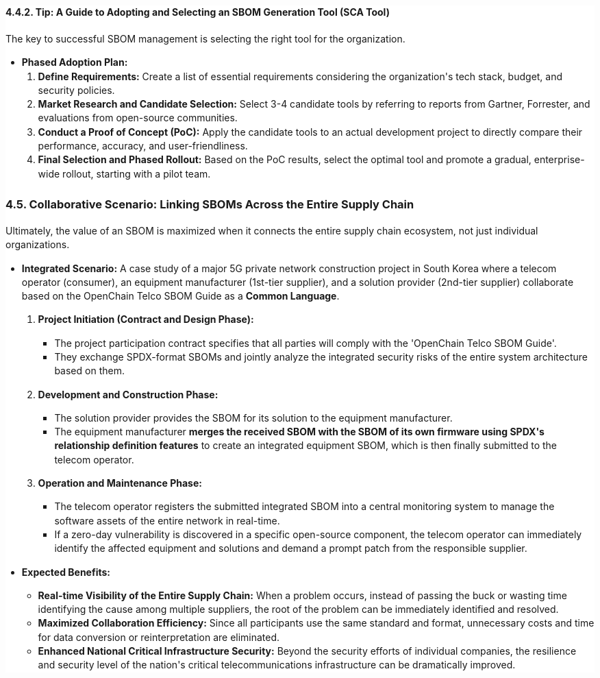 #### 4.4.2. Tip: A Guide to Adopting and Selecting an SBOM Generation Tool (SCA Tool)

The key to successful SBOM management is selecting the right tool for the organization.

*   **Phased Adoption Plan:**
    1.  **Define Requirements:** Create a list of essential requirements considering the organization's tech stack, budget, and security policies.
    2.  **Market Research and Candidate Selection:** Select 3-4 candidate tools by referring to reports from Gartner, Forrester, and evaluations from open-source communities.
    3.  **Conduct a Proof of Concept (PoC):** Apply the candidate tools to an actual development project to directly compare their performance, accuracy, and user-friendliness.
    4.  **Final Selection and Phased Rollout:** Based on the PoC results, select the optimal tool and promote a gradual, enterprise-wide rollout, starting with a pilot team.

### 4.5. Collaborative Scenario: Linking SBOMs Across the Entire Supply Chain

Ultimately, the value of an SBOM is maximized when it connects the entire supply chain ecosystem, not just individual organizations.

*   **Integrated Scenario:**
    A case study of a major 5G private network construction project in South Korea where a telecom operator (consumer), an equipment manufacturer (1st-tier supplier), and a solution provider (2nd-tier supplier) collaborate based on the OpenChain Telco SBOM Guide as a **Common Language**.

    1.  **Project Initiation (Contract and Design Phase):**
        *   The project participation contract specifies that all parties will comply with the 'OpenChain Telco SBOM Guide'.
        *   They exchange SPDX-format SBOMs and jointly analyze the integrated security risks of the entire system architecture based on them.

    2.  **Development and Construction Phase:**
        *   The solution provider provides the SBOM for its solution to the equipment manufacturer.
        *   The equipment manufacturer **merges the received SBOM with the SBOM of its own firmware using SPDX's relationship definition features** to create an integrated equipment SBOM, which is then finally submitted to the telecom operator.

    3.  **Operation and Maintenance Phase:**
        *   The telecom operator registers the submitted integrated SBOM into a central monitoring system to manage the software assets of the entire network in real-time.
        *   If a zero-day vulnerability is discovered in a specific open-source component, the telecom operator can immediately identify the affected equipment and solutions and demand a prompt patch from the responsible supplier.

*   **Expected Benefits:**
    *   **Real-time Visibility of the Entire Supply Chain:** When a problem occurs, instead of passing the buck or wasting time identifying the cause among multiple suppliers, the root of the problem can be immediately identified and resolved.
    *   **Maximized Collaboration Efficiency:** Since all participants use the same standard and format, unnecessary costs and time for data conversion or reinterpretation are eliminated.
    *   **Enhanced National Critical Infrastructure Security:** Beyond the security efforts of individual companies, the resilience and security level of the nation's critical telecommunications infrastructure can be dramatically improved.
